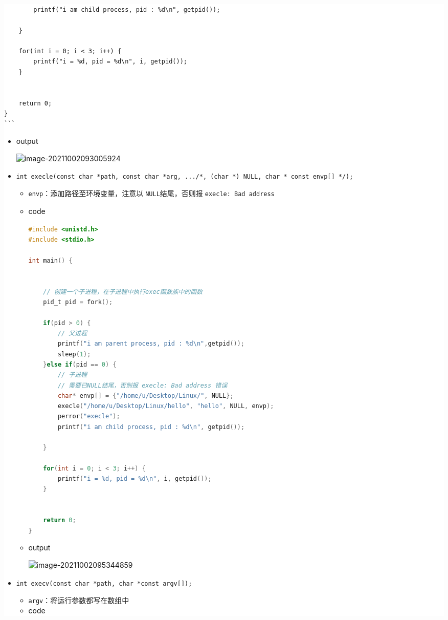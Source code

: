             printf("i am child process, pid : %d\n", getpid());
    
        }
    
        for(int i = 0; i < 3; i++) {
            printf("i = %d, pid = %d\n", i, getpid());
        }


        return 0;
    }
    ```
  - output

    ![image-20211002093005924](02Linux多进程开发/image-20211002093005924.png)
- `int execle(const char *path, const char *arg, .../*, (char *) NULL, char * const envp[] */);`

  - `envp`：添加路径至环境变量，注意以 `NULL`结尾，否则报 `execle: Bad address`
  - code

    ```c
    #include <unistd.h>
    #include <stdio.h>
    
    int main() {


        // 创建一个子进程，在子进程中执行exec函数族中的函数
        pid_t pid = fork();
    
        if(pid > 0) {
            // 父进程
            printf("i am parent process, pid : %d\n",getpid());
            sleep(1);
        }else if(pid == 0) {
            // 子进程
            // 需要已NULL结尾，否则报 execle: Bad address 错误
            char* envp[] = {"/home/u/Desktop/Linux/", NULL};
            execle("/home/u/Desktop/Linux/hello", "hello", NULL, envp);
            perror("execle");
            printf("i am child process, pid : %d\n", getpid());
    
        }
    
        for(int i = 0; i < 3; i++) {
            printf("i = %d, pid = %d\n", i, getpid());
        }


        return 0;
    }
    ```
  - output

    ![image-20211002095344859](02Linux多进程开发/image-20211002095344859.png)
- `int execv(const char *path, char *const argv[]);`

  - `argv`：将运行参数都写在数组中
  - code
